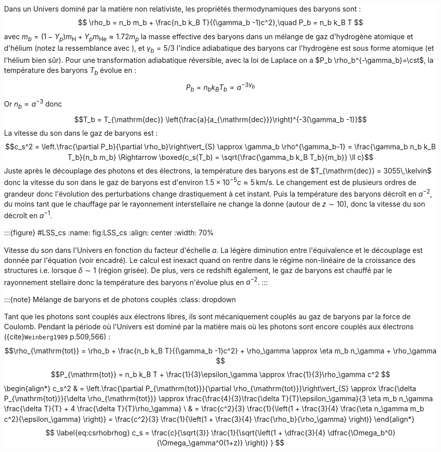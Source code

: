 Dans un Univers dominé par la matière non relativiste, les propriétés thermodynamiques des baryons sont :
$$
\rho_b = n_b m_b + \frac{n_b k_B T}{(\gamma_b -1)c^2},\quad P_b = n_b k_B T
$$
avec $m_b=(1-Y_p)m_\mathrm{H} + Y_p m_{\mathrm{He}} \approx 1.72 m_p$ la masse effective des baryons dans un mélange de gaz d'hydrogène atomique et d'hélium (notez la ressemblance avec [](#eq:mair)), et $\gamma_b=5/3$ l'indice adiabatique des baryons car l'hydrogène est sous forme atomique (et l'hélium bien sûr). Pour une transformation adiabatique réversible, avec la loi de Laplace on a $P_b \rho_b^{-\gamma_b}=\cst$, la température des baryons $T_b$ évolue en :
$$P_b = n_b k_B T_b \propto a^{-3\gamma_b}$$
Or $n_b \propto a^{-3}$ donc 
$$T_b = T_{\mathrm{dec}} \left(\frac{a}{a_{\mathrm{dec}}}\right)^{-3(\gamma_b -1)}$$
La vitesse du son dans le gaz de baryons est :
$$c_s^2 = \left.\frac{\partial P_b}{\partial \rho_b}\right\vert_{S} \approx \gamma_b \rho^{\gamma_b-1} = \frac{\gamma_b n_b k_B T_b}{n_b m_b} \Rightarrow \boxed{c_s(T_b) = \sqrt{\frac{\gamma_b k_B T_b}{m_b}} \ll c}$$
Juste après le découplage des photons et des électrons, la température des baryons est de $T_{\mathrm{dec}} = 3055\,\kelvin$ donc la vitesse du son dans le gaz de baryons est d'environ $1.5 \times 10^{-5}c \approx 5\,\mathrm{km}/\mathrm{s}$. Le changement est de plusieurs ordres de grandeur donc l'évolution des perturbations change drastiquement à cet instant. Puis la température des baryons décroît en $a^{-2}$, du moins tant que le chauffage par le rayonnement interstellaire ne change la donne (autour de $z\sim 10$), donc la vitesse du son décroît en $a^{-1}$. 

:::{figure} #LSS_cs
:name: fig:LSS_cs
:align: center
:width: 70%

Vitesse du son dans l'Univers en fonction du facteur d'échelle $a$. La légère diminution entre l'équivalence et le découplage est donnée par l'équation [](#eq:csrhobrhog) (voir encadré). Le calcul est inexact quand on rentre dans le régime non-linéaire de la croissance des structures i.e. lorsque $\delta \sim 1$ (région grisée). De plus, vers ce redshift également, le gaz de baryons est chauffé par le rayonnement stellaire donc la température des baryons n'évolue plus en $a^{-2}$.
:::

:::{note} Mélange de baryons et de photons couplés
:class: dropdown

Tant que les photons sont couplés aux électrons libres, ils sont mécaniquement couplés au gaz de baryons par la force de Coulomb. Pendant la période où l'Univers est dominé par la matière mais où les photons sont encore couplés aux électrons ({cite}`Weinberg1989` p.509,566) :
$$\rho_{\mathrm{tot}} = \rho_b + \frac{n_b k_B T}{(\gamma_b -1)c^2} + \rho_\gamma \approx \eta m_b n_\gamma + \rho_\gamma $$
$$P_{\mathrm{tot}} = n_b k_B T + \frac{1}{3}\epsilon_\gamma \approx \frac{1}{3}\rho_\gamma c^2 $$
\begin{align*}
c_s^2 & = \left.\frac{\partial P_{\mathrm{tot}}}{\partial \rho_{\mathrm{tot}}}\right\vert_{S} \approx  \frac{\delta P_{\mathrm{tot}}}{\delta \rho_{\mathrm{tot}}} \approx \frac{\frac{4}{3}\frac{\delta T}{T}\epsilon_\gamma}{3 \eta m_b n_\gamma \frac{\delta T}{T} +  4 \frac{\delta T}{T}\rho_\gamma} \\
& = \frac{c^2}{3} \frac{1}{\left(1 + \frac{3}{4} \frac{\eta n_\gamma m_b c^2}{\epsilon_\gamma}  \right)} = \frac{c^2}{3} \frac{1}{\left(1 + \frac{3}{4} \frac{\rho_b}{\rho_\gamma}  \right)} 
\end{align*}
$$
\label{eq:csrhobrhog}
c_s = \frac{c}{\sqrt{3}} \frac{1}{\sqrt{\left(1 + \dfrac{3}{4} \dfrac{\Omega_b^0}{\Omega_\gamma^0(1+z)}  \right)} }
$$
